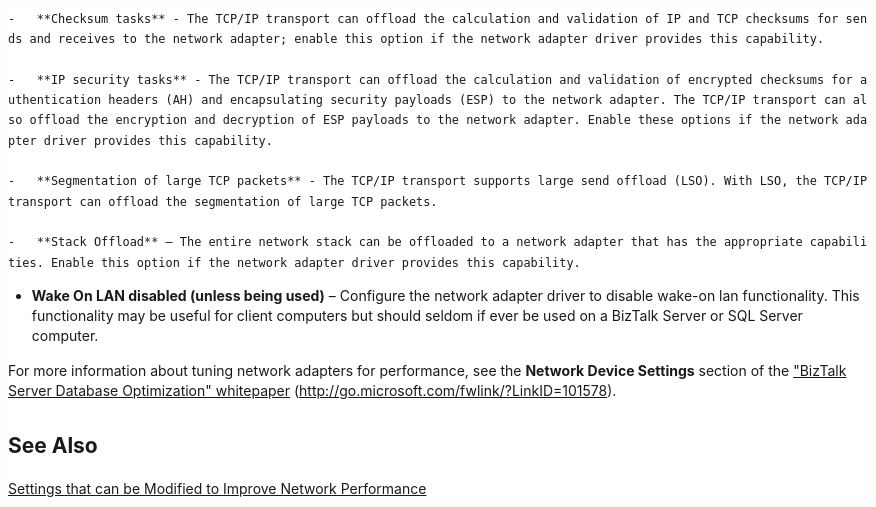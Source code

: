     -   **Checksum tasks** - The TCP/IP transport can offload the calculation and validation of IP and TCP checksums for sends and receives to the network adapter; enable this option if the network adapter driver provides this capability.  
  
    -   **IP security tasks** - The TCP/IP transport can offload the calculation and validation of encrypted checksums for authentication headers (AH) and encapsulating security payloads (ESP) to the network adapter. The TCP/IP transport can also offload the encryption and decryption of ESP payloads to the network adapter. Enable these options if the network adapter driver provides this capability.  
  
    -   **Segmentation of large TCP packets** - The TCP/IP transport supports large send offload (LSO). With LSO, the TCP/IP transport can offload the segmentation of large TCP packets.  
  
    -   **Stack Offload** – The entire network stack can be offloaded to a network adapter that has the appropriate capabilities. Enable this option if the network adapter driver provides this capability.  
  
-   **Wake On LAN disabled (unless being used)** – Configure the network adapter driver to disable wake-on lan functionality. This functionality may be useful for client computers but should seldom if ever be used on a BizTalk Server or SQL Server computer.  
  
 For more information about tuning network adapters for performance, see the **Network Device Settings** section of the ["BizTalk Server Database Optimization" whitepaper](http://go.microsoft.com/fwlink/?LinkID=101578) (http://go.microsoft.com/fwlink/?LinkID=101578).  
  
## See Also  
 [Settings that can be Modified to Improve Network Performance](../technical-guides/settings-that-can-be-modified-to-improve-network-performance.md)